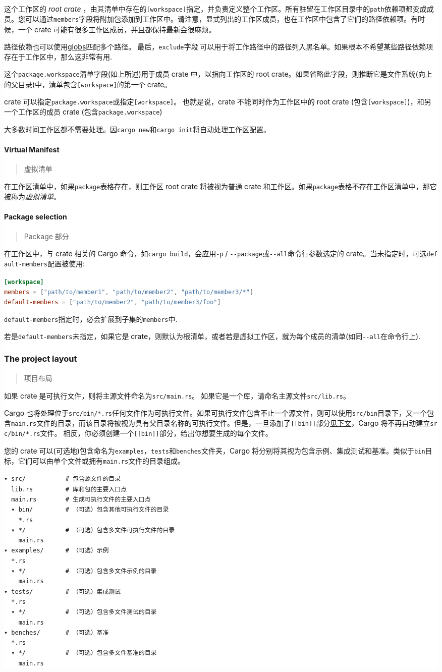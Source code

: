 [rfc 1525]: https://github.com/rust-lang/rfcs/blob/master/text/1525-cargo-workspace.md

这个工作区的 *root crate* ，由其清单中存在的`[workspace]`指定，并负责定义整个工作区。所有驻留在工作区目录中的`path`依赖项都变成成员。您可以通过`members`字段将附加包添加到工作区中。请注意，显式列出的工作区成员，也在工作区中包含了它们的路径依赖项。有时候，一个 crate 可能有很多工作区成员，并且都保持最新会很麻烦。

路径依赖也可以使用[globs][globs]匹配多个路径。
最后，`exclude`字段 可以用于将工作路径中的路径列入黑名单。如果根本不希望某些路径依赖项存在于工作区中，那么这非常有用.

这个`package.workspace`清单字段(如上所述)用于成员 crate 中，以指向工作区的 root crate。如果省略此字段，则推断它是文件系统(向上的父目录)中，清单包含`[workspace]`的第一个 crate。

crate 可以指定`package.workspace`或指定`[workspace]`。 也就是说，crate 不能同时作为工作区中的 root crate (包含`[workspace]`)，和另一个工作区的成员 crate (包含`package.workspace`)

大多数时间工作区都不需要处理。因`cargo new`和`cargo init`将自动处理工作区配置。

#### Virtual Manifest

> 虚拟清单

在工作区清单中，如果`package`表格存在，则工作区 root crate 将被视为普通 crate 和工作区。如果`package`表格不存在工作区清单中，那它被称为*虚拟清单*。

#### Package selection

> Package 部分

在工作区中，与 crate 相关的 Cargo 命令，如`cargo build`，会应用`-p` / `--package`或`--all`命令行参数选定的 crate。当未指定时，可选`default-members`配置被使用:

```toml
[workspace]
members = ["path/to/member1", "path/to/member2", "path/to/member3/*"]
default-members = ["path/to/member2", "path/to/member3/foo"]
```

`default-members`指定时，必会扩展到子集的`members`中.

若是`default-members`未指定，如果它是 crate，则默认为根清单，或者若是虚拟工作区，就为每个成员的清单(如同`--all`在命令行上).

### The project layout

> 项目布局

如果 crate 是可执行文件，则将主源文件命名为`src/main.rs`。 如果它是一个库，请命名主源文件`src/lib.rs`。

Cargo 也将处理位于`src/bin/*.rs`任何文件作为可执行文件。如果可执行文件包含不止一个源文件，则可以使用`src/bin`目录下，又一个包含`main.rs`文件的目录，而该目录将被视为具有父目录名称的可执行文件。但是，一旦添加了`[[bin]]`部分[见下文](#configuring-a-target)，Cargo 将不再自动建立`src/bin/*.rs`文件。 相反，你必须创建一个`[[bin]]`部分，给出你想要生成的每个文件。



您的 crate 可以(可选地)包含命名为`examples`，`tests`和`benches`文件夹，Cargo 将分别将其视为包含示例、集成测试和基准。类似于`bin`目标，它们可以由单个文件或拥有`main.rs`文件的目录组成。

```
▾ src/           # 包含源文件的目录
  lib.rs         # 库和包的主要入口点
  main.rs        # 生成可执行文件的主要入口点
  ▾ bin/         # （可选）包含其他可执行文件的目录
    *.rs
  ▾ */           # （可选）包含多文件可执行文件的目录
    main.rs
▾ examples/      # （可选）示例
  *.rs
  ▾ */           # （可选）包含多文件示例的目录
    main.rs
▾ tests/         # （可选）集成测试
  *.rs
  ▾ */           # （可选）包含多文件测试的目录
    main.rs
▾ benches/       # （可选）基准
  *.rs
  ▾ */           # （可选）包含多文件基准的目录
    main.rs
```

[1]: ./build-scripts.md
[links]: ./build-scripts.md#the-links-manifest-key
[docsrs]: https://docs.rs/
[cratesio]: https://crates.io/
[globs]: https://docs.rs/glob/0.2.11/glob/struct.Pattern.md
[rfc 1969]: https://github.com/rust-lang/rfcs/pull/1969
[replace]: ./specifying-dependencies.md#overriding-dependencies
[spdx-2.1-license-expressions]: https://spdx.org/spdx-specification-21-web-version#h.jxpfx0ykyb60
[spdx-license-list]: https://spdx.org/licenses/
[spdx-license-list-2.4]: https://github.com/spdx/license-list-data/tree/v2.4